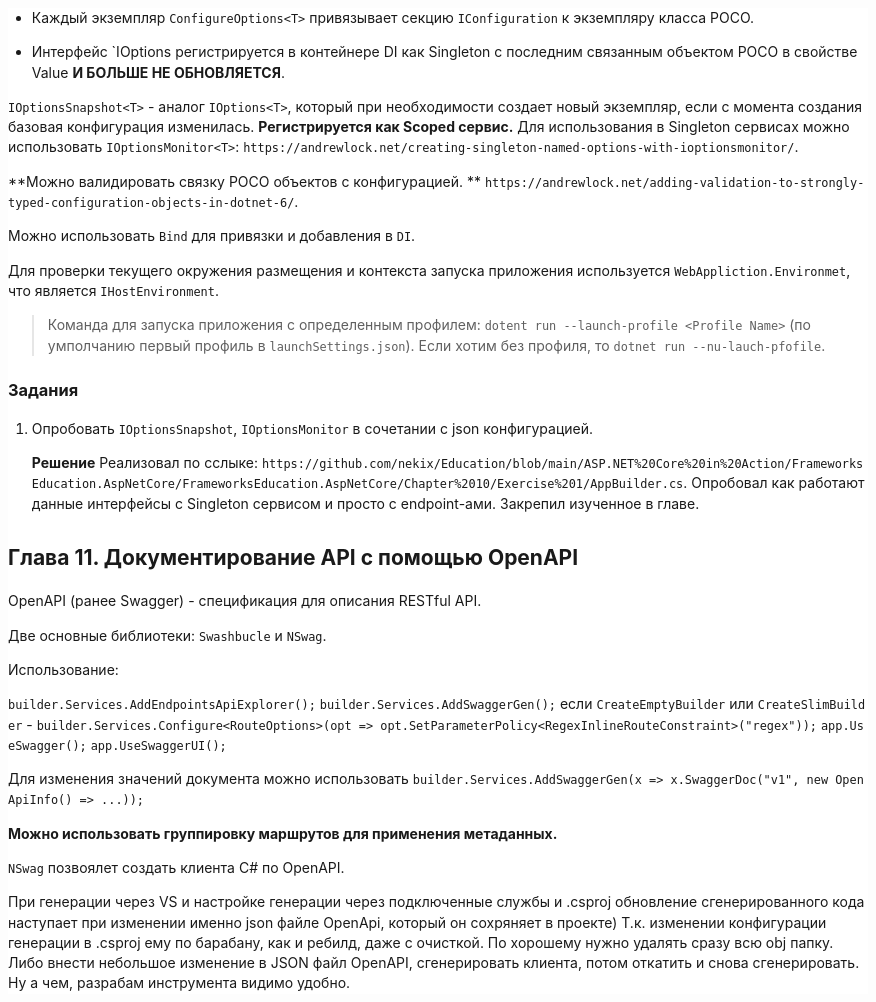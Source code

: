 * Каждый экземпляр `ConfigureOptions<T>` привязывает секцию `IConfiguration` к экземпляру класса POCO.

* Интерфейс `IOptions<T> регистрируется в контейнере DI как Singleton с последним связанным объектом POCO в свойстве Value **И БОЛЬШЕ НЕ ОБНОВЛЯЕТСЯ**.

`IOptionsSnapshot<T>` - аналог `IOptions<T>`, который при необходимости создает новый экземпляр, если с момента создания базовая конфигурация изменилась. **Регистрируется как Scoped сервис.** Для использования в Singleton сервисах можно использовать `IOptionsMonitor<T>`: `https://andrewlock.net/creating-singleton-named-options-with-ioptionsmonitor/`.

**Можно валидировать связку POCO объектов с конфигурацией. ** `https://andrewlock.net/adding-validation-to-strongly-typed-configuration-objects-in-dotnet-6/`.

Можно использовать `Bind` для привязки и добавления в `DI`.

Для проверки текущего окружения размещения и контекста запуска приложения используется `WebAppliction.Environmet`, что является `IHostEnvironment`.

> Команда для запуска приложения с определенным профилем: `dotent run --launch-profile <Profile Name>` (по умполчанию первый профиль в `launchSettings.json`). 
Если хотим без профиля, то `dotnet run --nu-lauch-pfofile`.

### Задания

1. Опробовать `IOptionsSnapshot`, `IOptionsMonitor` в сочетании с json конфигурацией.

    **Решение**
    Реализовал по сслыке: `https://github.com/nekix/Education/blob/main/ASP.NET%20Core%20in%20Action/FrameworksEducation.AspNetCore/FrameworksEducation.AspNetCore/Chapter%2010/Exercise%201/AppBuilder.cs`.
    Опробовал как работают данные интерфейсы с Singleton сервисом и просто с endpoint-ами. Закрепил изученное в главе.

## Глава 11. Документирование API с помощью OpenAPI

OpenAPI (ранее Swagger) - спецификация для описания RESTful API.

Две основные библиотеки: `Swashbucle` и `NSwag`.

Использование:

`builder.Services.AddEndpointsApiExplorer();`
`builder.Services.AddSwaggerGen();`
если `CreateEmptyBuilder` или `CreateSlimBuilder` - `builder.Services.Configure<RouteOptions>(opt => opt.SetParameterPolicy<RegexInlineRouteConstraint>("regex"));`
`app.UseSwagger();`
`app.UseSwaggerUI();`

Для изменения значений документа можно использовать `builder.Services.AddSwaggerGen(x => x.SwaggerDoc("v1", new OpenApiInfo() => ...));`

**Можно использовать группировку маршрутов для применения метаданных.**

`NSwag` позвоялет создать клиента C# по OpenAPI.

При генерации через VS и настройке генерации через подключенные службы и .csproj обновление сгенерированного кода наступает при изменении именно json файле OpenApi, который он сохряняет в проекте) Т.к. изменении конфигурации генерации в .csproj ему по барабану, как и ребилд, даже с очисткой. По хорошему нужно удалять сразу всю obj папку. Либо внести небольшое изменение в JSON файл OpenAPI, сгенерировать клиента, потом откатить и снова сгенерировать. Ну а чем, разрабам инструмента видимо удобно.
